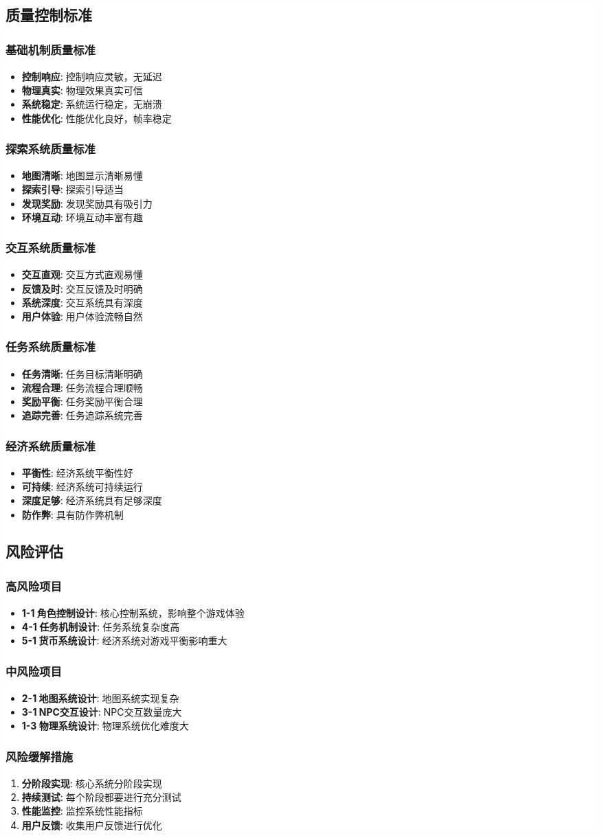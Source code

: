 ## 质量控制标准

### 基础机制质量标准
- **控制响应**: 控制响应灵敏，无延迟
- **物理真实**: 物理效果真实可信
- **系统稳定**: 系统运行稳定，无崩溃
- **性能优化**: 性能优化良好，帧率稳定

### 探索系统质量标准
- **地图清晰**: 地图显示清晰易懂
- **探索引导**: 探索引导适当
- **发现奖励**: 发现奖励具有吸引力
- **环境互动**: 环境互动丰富有趣

### 交互系统质量标准
- **交互直观**: 交互方式直观易懂
- **反馈及时**: 交互反馈及时明确
- **系统深度**: 交互系统具有深度
- **用户体验**: 用户体验流畅自然

### 任务系统质量标准
- **任务清晰**: 任务目标清晰明确
- **流程合理**: 任务流程合理顺畅
- **奖励平衡**: 任务奖励平衡合理
- **追踪完善**: 任务追踪系统完善

### 经济系统质量标准
- **平衡性**: 经济系统平衡性好
- **可持续**: 经济系统可持续运行
- **深度足够**: 经济系统具有足够深度
- **防作弊**: 具有防作弊机制

## 风险评估

### 高风险项目
- **1-1 角色控制设计**: 核心控制系统，影响整个游戏体验
- **4-1 任务机制设计**: 任务系统复杂度高
- **5-1 货币系统设计**: 经济系统对游戏平衡影响重大

### 中风险项目
- **2-1 地图系统设计**: 地图系统实现复杂
- **3-1 NPC交互设计**: NPC交互数量庞大
- **1-3 物理系统设计**: 物理系统优化难度大

### 风险缓解措施
1. **分阶段实现**: 核心系统分阶段实现
2. **持续测试**: 每个阶段都要进行充分测试
3. **性能监控**: 监控系统性能指标
4. **用户反馈**: 收集用户反馈进行优化
